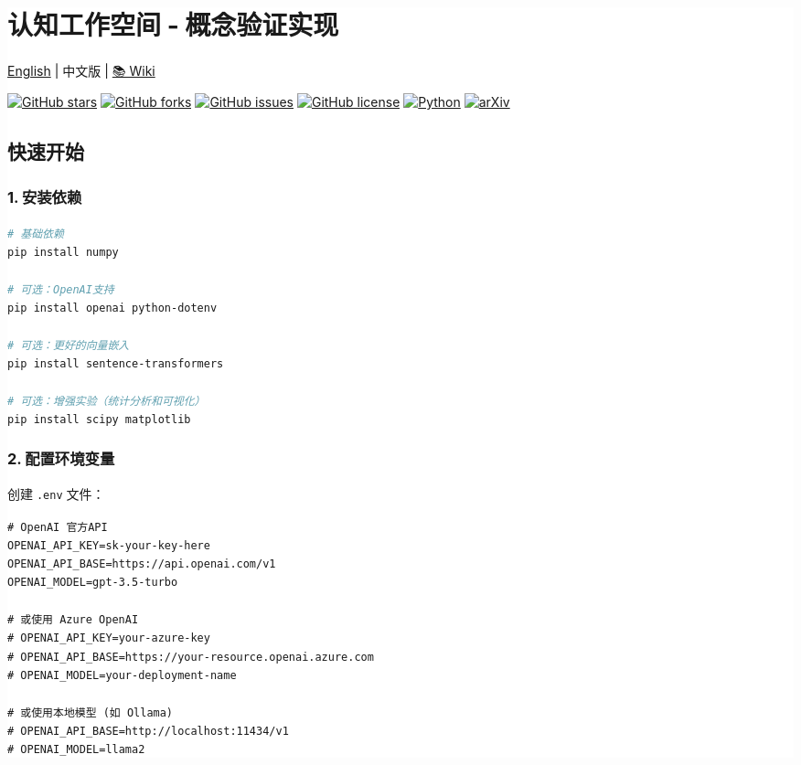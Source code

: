 # 认知工作空间 - 概念验证实现

[English](README.md) | 中文版 | [📚 Wiki](https://github.com/tao-hpu/cognitive-workspace/wiki)

[![GitHub stars](https://img.shields.io/github/stars/tao-hpu/cognitive-workspace?style=social)](https://github.com/tao-hpu/cognitive-workspace/stargazers)
[![GitHub forks](https://img.shields.io/github/forks/tao-hpu/cognitive-workspace?style=social)](https://github.com/tao-hpu/cognitive-workspace/network)
[![GitHub issues](https://img.shields.io/github/issues/tao-hpu/cognitive-workspace)](https://github.com/tao-hpu/cognitive-workspace/issues)
[![GitHub license](https://img.shields.io/github/license/tao-hpu/cognitive-workspace)](https://github.com/tao-hpu/cognitive-workspace/blob/main/LICENSE)
[![Python](https://img.shields.io/badge/python-3.7%2B-blue)](https://www.python.org/)
[![arXiv](https://img.shields.io/badge/arXiv-2025.xxxxx-b31b1b.svg)](https://arxiv.org/abs/2025.xxxxx)

## 快速开始

### 1. 安装依赖

```bash
# 基础依赖
pip install numpy

# 可选：OpenAI支持
pip install openai python-dotenv

# 可选：更好的向量嵌入
pip install sentence-transformers

# 可选：增强实验（统计分析和可视化）
pip install scipy matplotlib
```

### 2. 配置环境变量

创建 `.env` 文件：

```env
# OpenAI 官方API
OPENAI_API_KEY=sk-your-key-here
OPENAI_API_BASE=https://api.openai.com/v1
OPENAI_MODEL=gpt-3.5-turbo

# 或使用 Azure OpenAI
# OPENAI_API_KEY=your-azure-key
# OPENAI_API_BASE=https://your-resource.openai.azure.com
# OPENAI_MODEL=your-deployment-name

# 或使用本地模型 (如 Ollama)
# OPENAI_API_BASE=http://localhost:11434/v1
# OPENAI_MODEL=llama2
```
